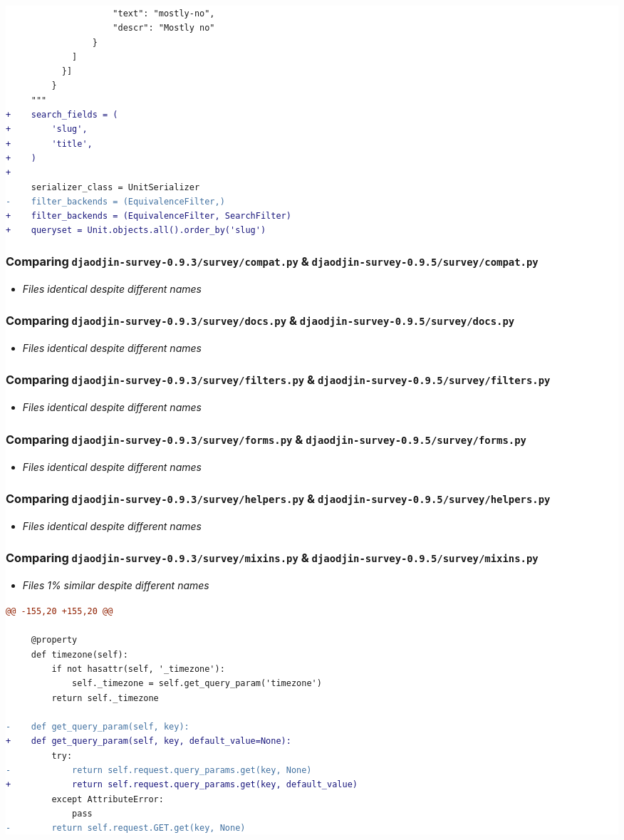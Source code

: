 ```diff
                     "text": "mostly-no",
                     "descr": "Mostly no"
                 }
             ]
           }]
         }
     """
+    search_fields = (
+        'slug',
+        'title',
+    )
+
     serializer_class = UnitSerializer
-    filter_backends = (EquivalenceFilter,)
+    filter_backends = (EquivalenceFilter, SearchFilter)
+    queryset = Unit.objects.all().order_by('slug')
```

### Comparing `djaodjin-survey-0.9.3/survey/compat.py` & `djaodjin-survey-0.9.5/survey/compat.py`

 * *Files identical despite different names*

### Comparing `djaodjin-survey-0.9.3/survey/docs.py` & `djaodjin-survey-0.9.5/survey/docs.py`

 * *Files identical despite different names*

### Comparing `djaodjin-survey-0.9.3/survey/filters.py` & `djaodjin-survey-0.9.5/survey/filters.py`

 * *Files identical despite different names*

### Comparing `djaodjin-survey-0.9.3/survey/forms.py` & `djaodjin-survey-0.9.5/survey/forms.py`

 * *Files identical despite different names*

### Comparing `djaodjin-survey-0.9.3/survey/helpers.py` & `djaodjin-survey-0.9.5/survey/helpers.py`

 * *Files identical despite different names*

### Comparing `djaodjin-survey-0.9.3/survey/mixins.py` & `djaodjin-survey-0.9.5/survey/mixins.py`

 * *Files 1% similar despite different names*

```diff
@@ -155,20 +155,20 @@
 
     @property
     def timezone(self):
         if not hasattr(self, '_timezone'):
             self._timezone = self.get_query_param('timezone')
         return self._timezone
 
-    def get_query_param(self, key):
+    def get_query_param(self, key, default_value=None):
         try:
-            return self.request.query_params.get(key, None)
+            return self.request.query_params.get(key, default_value)
         except AttributeError:
             pass
-        return self.request.GET.get(key, None)
```